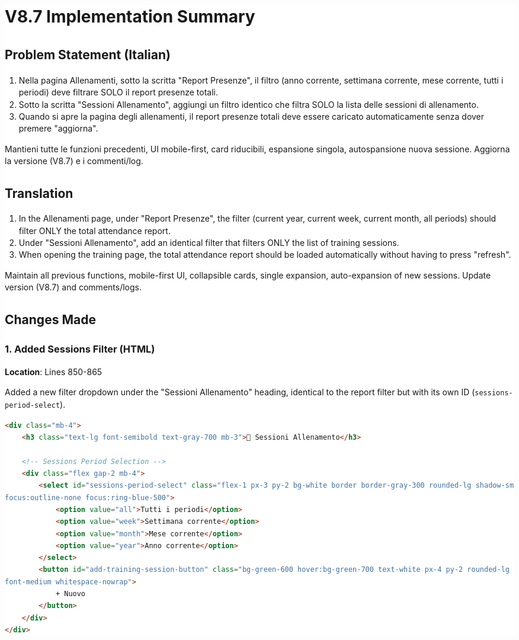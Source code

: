 # V8.7 Implementation Summary

## Problem Statement (Italian)

1. Nella pagina Allenamenti, sotto la scritta "Report Presenze", il filtro (anno corrente, settimana corrente, mese corrente, tutti i periodi) deve filtrare SOLO il report presenze totali.
2. Sotto la scritta "Sessioni Allenamento", aggiungi un filtro identico che filtra SOLO la lista delle sessioni di allenamento.
3. Quando si apre la pagina degli allenamenti, il report presenze totali deve essere caricato automaticamente senza dover premere "aggiorna".

Mantieni tutte le funzioni precedenti, UI mobile-first, card riducibili, espansione singola, autospansione nuova sessione. Aggiorna la versione (V8.7) e i commenti/log.

## Translation

1. In the Allenamenti page, under "Report Presenze", the filter (current year, current week, current month, all periods) should filter ONLY the total attendance report.
2. Under "Sessioni Allenamento", add an identical filter that filters ONLY the list of training sessions.
3. When opening the training page, the total attendance report should be loaded automatically without having to press "refresh".

Maintain all previous functions, mobile-first UI, collapsible cards, single expansion, auto-expansion of new sessions. Update version (V8.7) and comments/logs.

## Changes Made

### 1. Added Sessions Filter (HTML)

**Location**: Lines 850-865

Added a new filter dropdown under the "Sessioni Allenamento" heading, identical to the report filter but with its own ID (`sessions-period-select`).

```html
<div class="mb-4">
    <h3 class="text-lg font-semibold text-gray-700 mb-3">📅 Sessioni Allenamento</h3>
    
    <!-- Sessions Period Selection -->
    <div class="flex gap-2 mb-4">
        <select id="sessions-period-select" class="flex-1 px-3 py-2 bg-white border border-gray-300 rounded-lg shadow-sm focus:outline-none focus:ring-blue-500">
            <option value="all">Tutti i periodi</option>
            <option value="week">Settimana corrente</option>
            <option value="month">Mese corrente</option>
            <option value="year">Anno corrente</option>
        </select>
        <button id="add-training-session-button" class="bg-green-600 hover:bg-green-700 text-white px-4 py-2 rounded-lg font-medium whitespace-nowrap">
            + Nuovo
        </button>
    </div>
</div>
```
